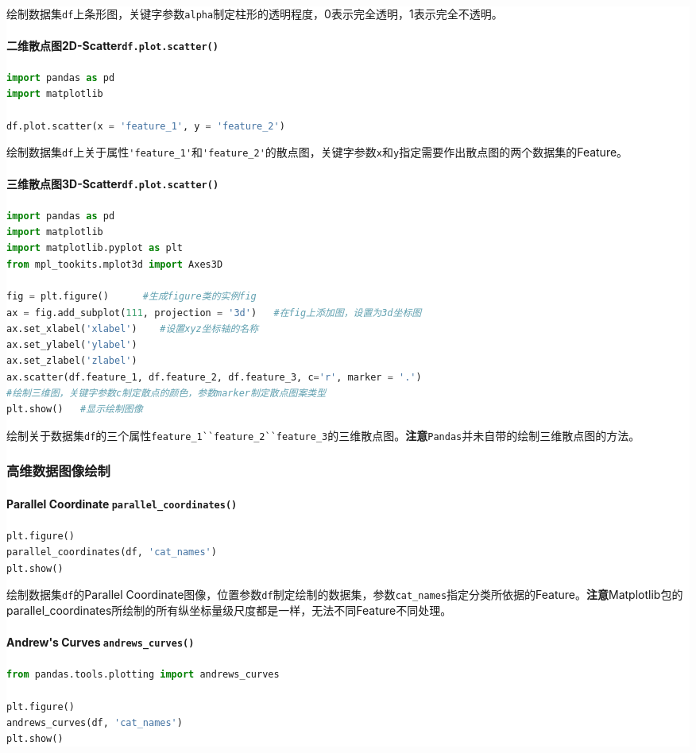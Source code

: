 绘制数据集`df`上条形图，关键字参数`alpha`制定柱形的透明程度，0表示完全透明，1表示完全不透明。

#### 二维散点图2D-Scatter`df.plot.scatter()`

```python
import pandas as pd
import matplotlib

df.plot.scatter(x = 'feature_1', y = 'feature_2')
```

绘制数据集`df`上关于属性`'feature_1'`和`'feature_2'`的散点图，关键字参数`x`和`y`指定需要作出散点图的两个数据集的Feature。

#### 三维散点图3D-Scatter`df.plot.scatter()`

```python
import pandas as pd
import matplotlib
import matplotlib.pyplot as plt
from mpl_tookits.mplot3d import Axes3D

fig = plt.figure()      #生成figure类的实例fig
ax = fig.add_subplot(111, projection = '3d')   #在fig上添加图，设置为3d坐标图
ax.set_xlabel('xlabel')    #设置xyz坐标轴的名称
ax.set_ylabel('ylabel')
ax.set_zlabel('zlabel')
ax.scatter(df.feature_1, df.feature_2, df.feature_3, c='r', marker = '.')  
#绘制三维图，关键字参数c制定散点的颜色，参数marker制定散点图案类型
plt.show()   #显示绘制图像
```

绘制关于数据集`df`的三个属性`feature_1``feature_2``feature_3`的三维散点图。**注意**`Pandas`并未自带的绘制三维散点图的方法。

### 高维数据图像绘制

#### Parallel Coordinate `parallel_coordinates()`

```python
plt.figure()
parallel_coordinates(df, 'cat_names')
plt.show()
```

绘制数据集`df`的Parallel Coordinate图像，位置参数`df`制定绘制的数据集，参数`cat_names`指定分类所依据的Feature。**注意**Matplotlib包的parallel_coordinates所绘制的所有纵坐标量级尺度都是一样，无法不同Feature不同处理。

#### Andrew's Curves `andrews_curves()`

```python
from pandas.tools.plotting import andrews_curves

plt.figure()
andrews_curves(df, 'cat_names')
plt.show()
```
